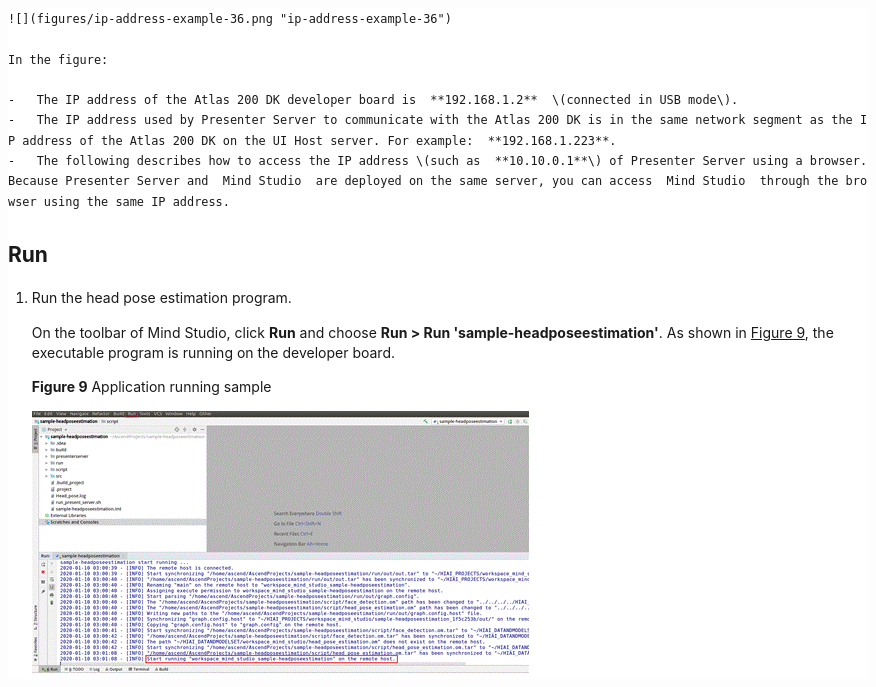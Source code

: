     ![](figures/ip-address-example-36.png "ip-address-example-36")

    In the figure:

    -   The IP address of the Atlas 200 DK developer board is  **192.168.1.2**  \(connected in USB mode\).
    -   The IP address used by Presenter Server to communicate with the Atlas 200 DK is in the same network segment as the IP address of the Atlas 200 DK on the UI Host server. For example:  **192.168.1.223**.
    -   The following describes how to access the IP address \(such as  **10.10.0.1**\) of Presenter Server using a browser. Because Presenter Server and  Mind Studio  are deployed on the same server, you can access  Mind Studio  through the browser using the same IP address. 


## Run<a name="section551710297235"></a>

1.  Run the head pose estimation program.

    On the toolbar of Mind Studio, click  **Run**  and choose  **Run \> Run 'sample-headposeestimation'**. As shown in  [Figure 9](#en-us_topic_0219099583_fig93931954162719), the executable program is running on the developer board.

    **Figure  9**  Application running sample<a name="en-us_topic_0219099583_fig93931954162719"></a>  
    

    ![](figures/en-us_image_0219102308.gif)
